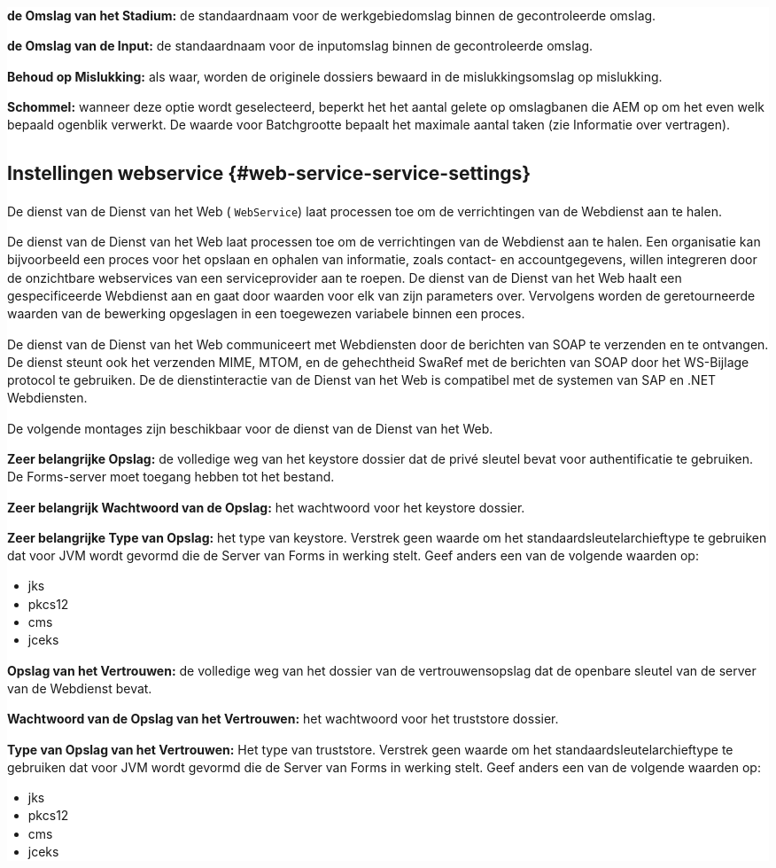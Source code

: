 **de Omslag van het Stadium:** de standaardnaam voor de werkgebiedomslag binnen de gecontroleerde omslag.

**de Omslag van de Input:** de standaardnaam voor de inputomslag binnen de gecontroleerde omslag.

**Behoud op Mislukking:** als waar, worden de originele dossiers bewaard in de mislukkingsomslag op mislukking.

**Schommel:** wanneer deze optie wordt geselecteerd, beperkt het het aantal gelete op omslagbanen die AEM op om het even welk bepaald ogenblik verwerkt. De waarde voor Batchgrootte bepaalt het maximale aantal taken (zie Informatie over vertragen).

## Instellingen webservice {#web-service-service-settings}

De dienst van de Dienst van het Web ( `WebService`) laat processen toe om de verrichtingen van de Webdienst aan te halen.

De dienst van de Dienst van het Web laat processen toe om de verrichtingen van de Webdienst aan te halen. Een organisatie kan bijvoorbeeld een proces voor het opslaan en ophalen van informatie, zoals contact- en accountgegevens, willen integreren door de onzichtbare webservices van een serviceprovider aan te roepen. De dienst van de Dienst van het Web haalt een gespecificeerde Webdienst aan en gaat door waarden voor elk van zijn parameters over. Vervolgens worden de geretourneerde waarden van de bewerking opgeslagen in een toegewezen variabele binnen een proces.

De dienst van de Dienst van het Web communiceert met Webdiensten door de berichten van SOAP te verzenden en te ontvangen. De dienst steunt ook het verzenden MIME, MTOM, en de gehechtheid SwaRef met de berichten van SOAP door het WS-Bijlage protocol te gebruiken. De de dienstinteractie van de Dienst van het Web is compatibel met de systemen van SAP en .NET Webdiensten.

De volgende montages zijn beschikbaar voor de dienst van de Dienst van het Web.

**Zeer belangrijke Opslag:** de volledige weg van het keystore dossier dat de privé sleutel bevat voor authentificatie te gebruiken. De Forms-server moet toegang hebben tot het bestand.

**Zeer belangrijk Wachtwoord van de Opslag:** het wachtwoord voor het keystore dossier.

**Zeer belangrijke Type van Opslag:** het type van keystore. Verstrek geen waarde om het standaardsleutelarchieftype te gebruiken dat voor JVM wordt gevormd die de Server van Forms in werking stelt. Geef anders een van de volgende waarden op:

* jks
* pkcs12
* cms
* jceks

**Opslag van het Vertrouwen:** de volledige weg van het dossier van de vertrouwensopslag dat de openbare sleutel van de server van de Webdienst bevat.

**Wachtwoord van de Opslag van het Vertrouwen:** het wachtwoord voor het truststore dossier.

**Type van Opslag van het Vertrouwen:** Het type van truststore. Verstrek geen waarde om het standaardsleutelarchieftype te gebruiken dat voor JVM wordt gevormd die de Server van Forms in werking stelt. Geef anders een van de volgende waarden op:

* jks
* pkcs12
* cms
* jceks
